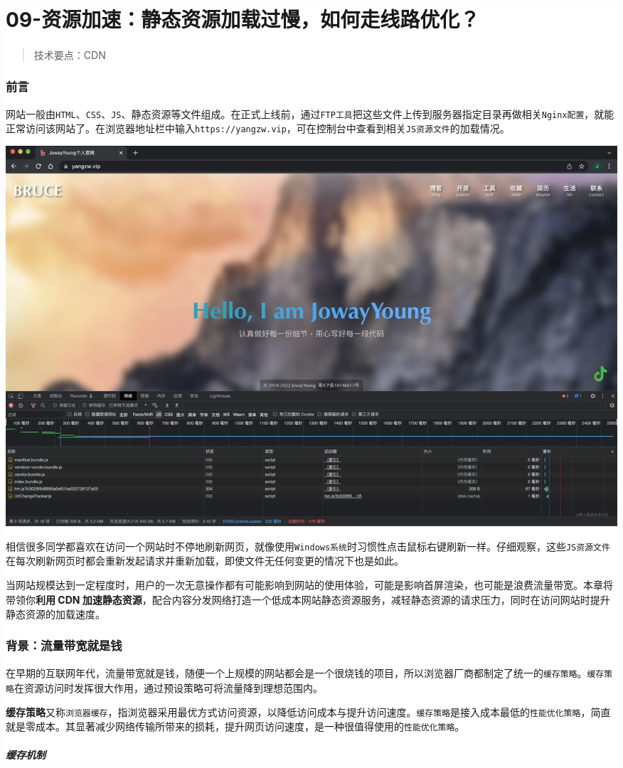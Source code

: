 # 09-资源加速：静态资源加载过慢，如何走线路优化？

> 技术要点：CDN

### 前言

网站一般由`HTML`、`CSS`、`JS`、静态资源等文件组成。在正式上线前，通过`FTP工具`把这些文件上传到服务器指定目录再做相关`Nginx配置`，就能正常访问该网站了。在浏览器地址栏中输入`https://yangzw.vip`，可在控制台中查看到相关`JS资源文件`的加载情况。

![image-20240416225051881](./assets/image-20240416225051881.png)

相信很多同学都喜欢在访问一个网站时不停地刷新网页，就像使用`Windows系统`时习惯性点击鼠标右键刷新一样。仔细观察，这些`JS资源文件`在每次刷新网页时都会重新发起请求并重新加载，即使文件无任何变更的情况下也是如此。

当网站规模达到一定程度时，用户的一次无意操作都有可能影响到网站的使用体验，可能是影响首屏渲染，也可能是浪费流量带宽。本章将带领你**利用 CDN 加速静态资源**，配合内容分发网络打造一个低成本网站静态资源服务，减轻静态资源的请求压力，同时在访问网站时提升静态资源的加载速度。

### 背景：流量带宽就是钱

在早期的互联网年代，流量带宽就是钱，随便一个上规模的网站都会是一个很烧钱的项目，所以浏览器厂商都制定了统一的`缓存策略`。`缓存策略`在资源访问时发挥很大作用，通过预设策略可将流量降到理想范围内。

**缓存策略**又称`浏览器缓存`，指浏览器采用最优方式访问资源，以降低访问成本与提升访问速度。`缓存策略`是接入成本最低的`性能优化策略`，简直就是零成本。其显著减少网络传输所带来的损耗，提升网页访问速度，是一种很值得使用的`性能优化策略`。

##### 缓存机制
